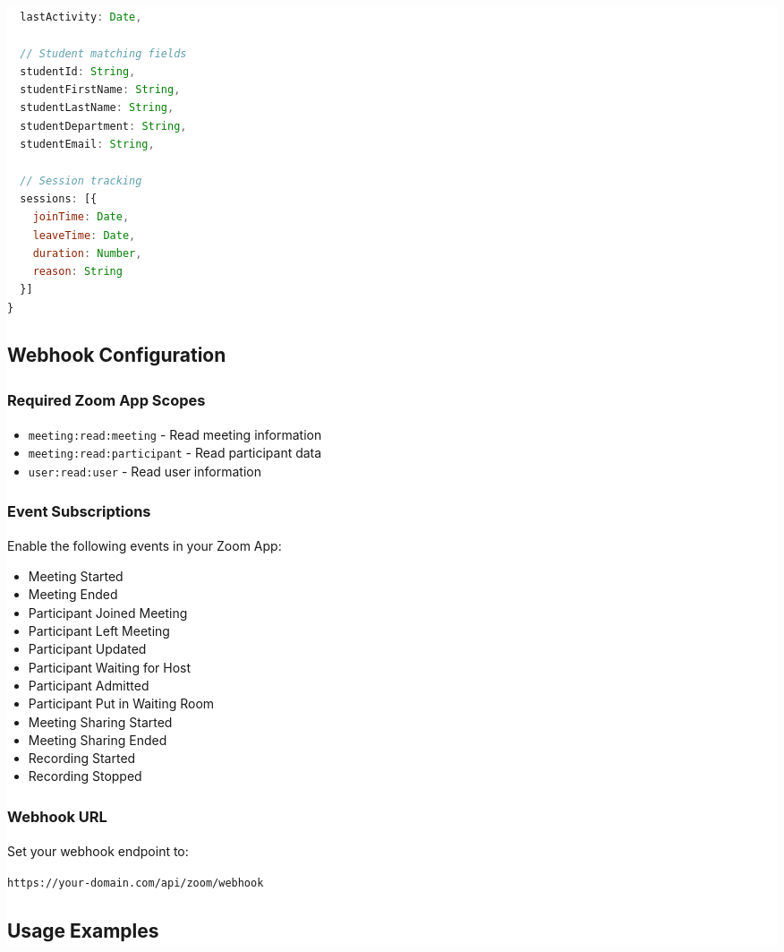 ```javascript
  lastActivity: Date,
  
  // Student matching fields
  studentId: String,
  studentFirstName: String,
  studentLastName: String,
  studentDepartment: String,
  studentEmail: String,
  
  // Session tracking
  sessions: [{
    joinTime: Date,
    leaveTime: Date,
    duration: Number,
    reason: String
  }]
}
```

## Webhook Configuration

### Required Zoom App Scopes
- `meeting:read:meeting` - Read meeting information
- `meeting:read:participant` - Read participant data
- `user:read:user` - Read user information

### Event Subscriptions
Enable the following events in your Zoom App:
- Meeting Started
- Meeting Ended  
- Participant Joined Meeting
- Participant Left Meeting
- Participant Updated
- Participant Waiting for Host
- Participant Admitted
- Participant Put in Waiting Room
- Meeting Sharing Started
- Meeting Sharing Ended
- Recording Started
- Recording Stopped

### Webhook URL
Set your webhook endpoint to:
```
https://your-domain.com/api/zoom/webhook
```

## Usage Examples
